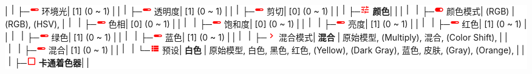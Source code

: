 |<nobr><img src="/images/icon/ic_line_v.png"/>├─<img src="/images/icon/ic_slider.png" alt="slider icon"/> 环境光</nobr>| [1] (0 ~ 1) | 
|<nobr><img src="/images/icon/ic_line_v.png"/>├─<img src="/images/icon/ic_slider.png" alt="slider icon"/> 透明度</nobr>| [1] (0 ~ 1) | 
|<nobr><img src="/images/icon/ic_line_v.png"/>├─<img src="/images/icon/ic_slider.png" alt="slider icon"/> 剪切</nobr>| [0] (0 ~ 1) | 
|<nobr><img src="/images/icon/ic_line_v.png"/>├─<img src="/images/icon/ic_tune.png" alt="tune icon"/> <b>颜色</b></nobr>| | 
|<nobr><img src="/images/icon/ic_line_v.png"/><img src="/images/icon/ic_line_v.png"/>├─<img src="/images/icon/ic_toggle_on.png" alt="toggle on icon"/> 颜色模式</nobr>| (RGB) | (RGB), (HSV), 
|<nobr><img src="/images/icon/ic_line_v.png"/><img src="/images/icon/ic_line_v.png"/>├─<img src="/images/icon/ic_slider.png" alt="slider icon"/> 色相</nobr>| [0] (0 ~ 1) | 
|<nobr><img src="/images/icon/ic_line_v.png"/><img src="/images/icon/ic_line_v.png"/>├─<img src="/images/icon/ic_slider.png" alt="slider icon"/> 饱和度</nobr>| [0] (0 ~ 1) | 
|<nobr><img src="/images/icon/ic_line_v.png"/><img src="/images/icon/ic_line_v.png"/>├─<img src="/images/icon/ic_slider.png" alt="slider icon"/> 亮度</nobr>| [1] (0 ~ 1) | 
|<nobr><img src="/images/icon/ic_line_v.png"/><img src="/images/icon/ic_line_v.png"/>├─<img src="/images/icon/ic_slider.png" alt="slider icon"/> 红色</nobr>| [1] (0 ~ 1) | 
|<nobr><img src="/images/icon/ic_line_v.png"/><img src="/images/icon/ic_line_v.png"/>├─<img src="/images/icon/ic_slider.png" alt="slider icon"/> 绿色</nobr>| [1] (0 ~ 1) | 
|<nobr><img src="/images/icon/ic_line_v.png"/><img src="/images/icon/ic_line_v.png"/>├─<img src="/images/icon/ic_slider.png" alt="slider icon"/> 蓝色</nobr>| [1] (0 ~ 1) | 
|<nobr><img src="/images/icon/ic_line_v.png"/><img src="/images/icon/ic_line_v.png"/>├─<img src="/images/icon/ic_chevron.png" alt="chevron icon"/> 混合模式</nobr>| **混合** | 原始模型, (Multiply), 混合, (Color Shift),  |
|<nobr><img src="/images/icon/ic_line_v.png"/><img src="/images/icon/ic_line_v.png"/>├─<img src="/images/icon/ic_slider.png" alt="slider icon"/> 混合</nobr>| [1] (0 ~ 1) | 
|<nobr><img src="/images/icon/ic_line_v.png"/><img src="/images/icon/ic_line_v.png"/>└─<img src="/images/icon/ic_list.png" alt="list icon"/> 预设</nobr>| **白色** | 原始模型, 白色, 黑色, 红色, (Yellow), (Dark Gray), 蓝色, 皮肤, (Gray), (Orange),  |
|<nobr><img src="/images/icon/ic_line_v.png"/>├─<img src="/images/icon/ic_check_off.png" alt="check off icon"/> <b>卡通着色器</b></nobr>| | 
